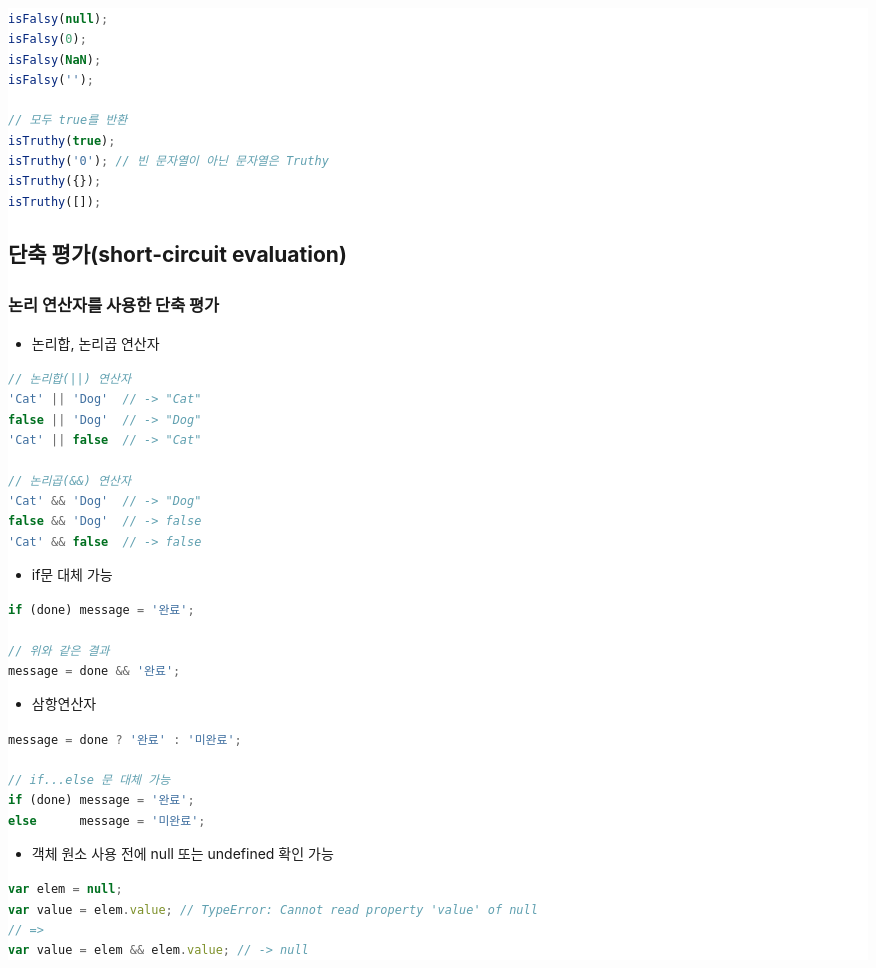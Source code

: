 ```jsx
isFalsy(null);
isFalsy(0);
isFalsy(NaN);
isFalsy('');

// 모두 true를 반환
isTruthy(true);
isTruthy('0'); // 빈 문자열이 아닌 문자열은 Truthy
isTruthy({});
isTruthy([]);
```

## 단축 평가(short-circuit evaluation)

### 논리 연산자를 사용한 단축 평가

- 논리합, 논리곱 연산자

```jsx
// 논리합(||) 연산자
'Cat' || 'Dog'  // -> "Cat"
false || 'Dog'  // -> "Dog"
'Cat' || false  // -> "Cat"

// 논리곱(&&) 연산자
'Cat' && 'Dog'  // -> "Dog"
false && 'Dog'  // -> false
'Cat' && false  // -> false
```

- if문 대체 가능

```jsx
if (done) message = '완료';

// 위와 같은 결과
message = done && '완료';
```

- 삼항연산자

```jsx
message = done ? '완료' : '미완료';

// if...else 문 대체 가능
if (done) message = '완료';
else      message = '미완료';
```

- 객체 원소 사용 전에 null 또는 undefined 확인 가능

```jsx
var elem = null;
var value = elem.value; // TypeError: Cannot read property 'value' of null
// =>
var value = elem && elem.value; // -> null
```
